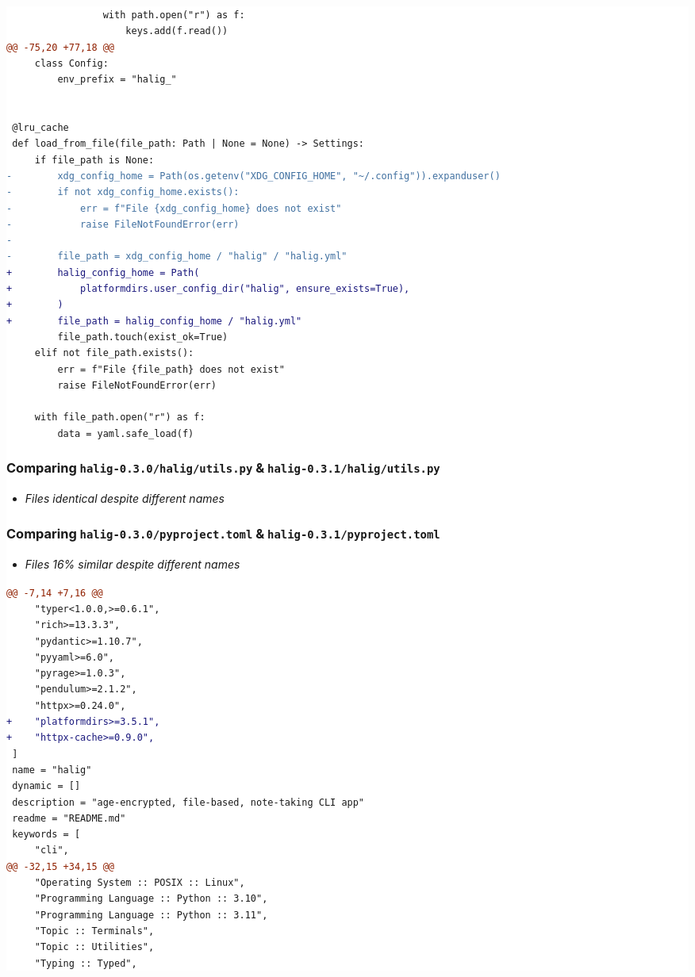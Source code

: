 ```diff
                 with path.open("r") as f:
                     keys.add(f.read())
@@ -75,20 +77,18 @@
     class Config:
         env_prefix = "halig_"
 
 
 @lru_cache
 def load_from_file(file_path: Path | None = None) -> Settings:
     if file_path is None:
-        xdg_config_home = Path(os.getenv("XDG_CONFIG_HOME", "~/.config")).expanduser()
-        if not xdg_config_home.exists():
-            err = f"File {xdg_config_home} does not exist"
-            raise FileNotFoundError(err)
-
-        file_path = xdg_config_home / "halig" / "halig.yml"
+        halig_config_home = Path(
+            platformdirs.user_config_dir("halig", ensure_exists=True),
+        )
+        file_path = halig_config_home / "halig.yml"
         file_path.touch(exist_ok=True)
     elif not file_path.exists():
         err = f"File {file_path} does not exist"
         raise FileNotFoundError(err)
 
     with file_path.open("r") as f:
         data = yaml.safe_load(f)
```

### Comparing `halig-0.3.0/halig/utils.py` & `halig-0.3.1/halig/utils.py`

 * *Files identical despite different names*

### Comparing `halig-0.3.0/pyproject.toml` & `halig-0.3.1/pyproject.toml`

 * *Files 16% similar despite different names*

```diff
@@ -7,14 +7,16 @@
     "typer<1.0.0,>=0.6.1",
     "rich>=13.3.3",
     "pydantic>=1.10.7",
     "pyyaml>=6.0",
     "pyrage>=1.0.3",
     "pendulum>=2.1.2",
     "httpx>=0.24.0",
+    "platformdirs>=3.5.1",
+    "httpx-cache>=0.9.0",
 ]
 name = "halig"
 dynamic = []
 description = "age-encrypted, file-based, note-taking CLI app"
 readme = "README.md"
 keywords = [
     "cli",
@@ -32,15 +34,15 @@
     "Operating System :: POSIX :: Linux",
     "Programming Language :: Python :: 3.10",
     "Programming Language :: Python :: 3.11",
     "Topic :: Terminals",
     "Topic :: Utilities",
     "Typing :: Typed",
```